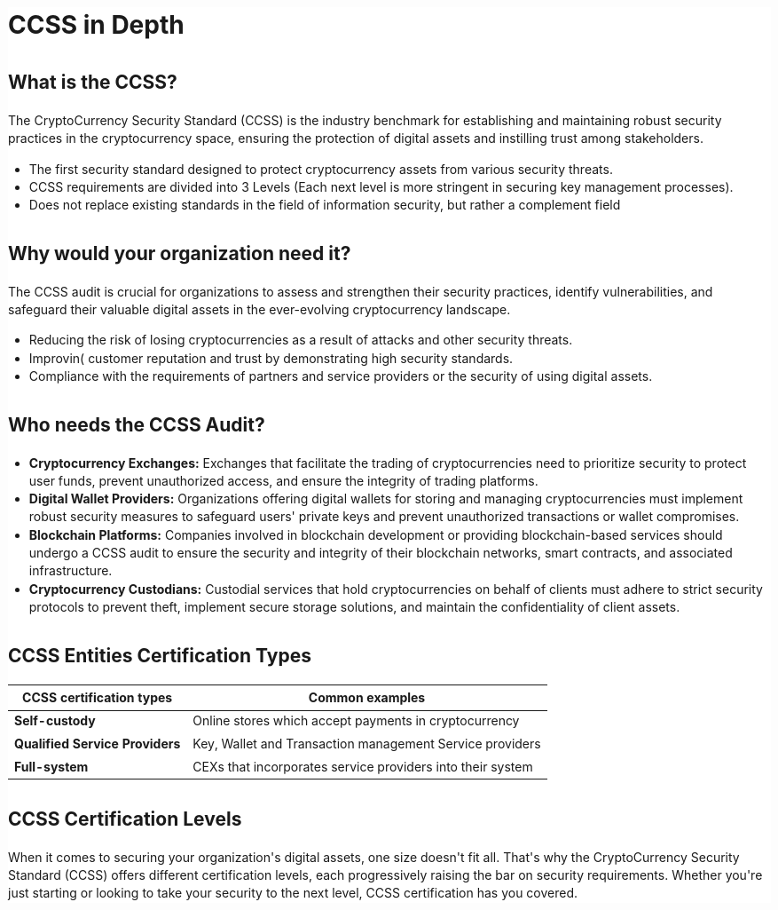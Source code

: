 
# CCSS in Depth

## What is the CCSS?
The CryptoCurrency Security Standard (CCSS) is the industry benchmark for establishing and maintaining robust security practices in the cryptocurrency space, ensuring the protection of digital assets and instilling trust among stakeholders.

- The first security standard designed to protect cryptocurrency assets from various security threats.
- CCSS requirements are divided into 3 Levels (Each next level is more stringent in securing key management processes).
- Does not replace existing standards in the field of information security, but rather a complement field

## Why would your organization need it?
The CCSS audit is crucial for organizations to assess and strengthen their security practices, identify vulnerabilities, and safeguard their valuable digital assets in the ever-evolving cryptocurrency landscape.

- Reducing the risk of losing cryptocurrencies as a result of attacks and other security threats.
- Improvin( customer reputation and trust by demonstrating high security standards.
- Compliance with the requirements of partners and service providers or the security of using digital assets.

## Who needs the CCSS Audit?
- **Cryptocurrency Exchanges:** Exchanges that facilitate the trading of cryptocurrencies need to prioritize security to protect user funds, prevent unauthorized access, and ensure the integrity of trading platforms.
- **Digital Wallet Providers:** Organizations offering digital wallets for storing and managing cryptocurrencies must implement robust security measures to safeguard users' private keys and prevent unauthorized transactions or wallet compromises.
- **Blockchain Platforms:** Companies involved in blockchain development or providing blockchain-based services should undergo a CCSS audit to ensure the security and integrity of their blockchain networks, smart contracts, and associated infrastructure.
- **Cryptocurrency Custodians:** Custodial services that hold cryptocurrencies on behalf of clients must adhere to strict security protocols to prevent theft, implement secure storage solutions, and maintain the confidentiality of client assets.

## CCSS Entities Certification Types
| CCSS certification types | Common examples |
| ----------- | ----------- |
| **Self-custody**  | Online stores which accept payments in cryptocurrency |
| **Qualified Service Providers**  | Key, Wallet and Transaction management Service providers |
| **Full-system**  | CEXs that incorporates service providers into their system |

## CCSS Certification Levels
When it comes to securing your organization's digital assets, one size doesn't fit all. That's why the CryptoCurrency Security Standard (CCSS) offers different certification levels, each progressively raising the bar on security requirements. Whether you're just starting or looking to take your security to the next level, CCSS certification has you covered. 

